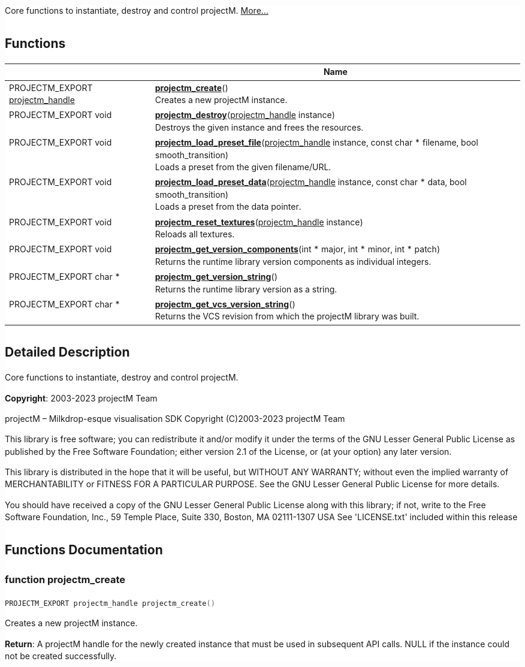 Core functions to instantiate, destroy and control projectM.  [More...](#detailed-description)

## Functions

|                | Name           |
| -------------- | -------------- |
| PROJECTM_EXPORT [projectm_handle](/api/Files/types_8h.md#typedef-projectm-handle) | **[projectm_create](/api/Files/core_8h.md#function-projectm-create)**()<br>Creates a new projectM instance.  |
| PROJECTM_EXPORT void | **[projectm_destroy](/api/Files/core_8h.md#function-projectm-destroy)**([projectm_handle](/api/Files/types_8h.md#typedef-projectm-handle) instance)<br>Destroys the given instance and frees the resources.  |
| PROJECTM_EXPORT void | **[projectm_load_preset_file](/api/Files/core_8h.md#function-projectm-load-preset-file)**([projectm_handle](/api/Files/types_8h.md#typedef-projectm-handle) instance, const char * filename, bool smooth_transition)<br>Loads a preset from the given filename/URL.  |
| PROJECTM_EXPORT void | **[projectm_load_preset_data](/api/Files/core_8h.md#function-projectm-load-preset-data)**([projectm_handle](/api/Files/types_8h.md#typedef-projectm-handle) instance, const char * data, bool smooth_transition)<br>Loads a preset from the data pointer.  |
| PROJECTM_EXPORT void | **[projectm_reset_textures](/api/Files/core_8h.md#function-projectm-reset-textures)**([projectm_handle](/api/Files/types_8h.md#typedef-projectm-handle) instance)<br>Reloads all textures.  |
| PROJECTM_EXPORT void | **[projectm_get_version_components](/api/Files/core_8h.md#function-projectm-get-version-components)**(int * major, int * minor, int * patch)<br>Returns the runtime library version components as individual integers.  |
| PROJECTM_EXPORT char * | **[projectm_get_version_string](/api/Files/core_8h.md#function-projectm-get-version-string)**()<br>Returns the runtime library version as a string.  |
| PROJECTM_EXPORT char * | **[projectm_get_vcs_version_string](/api/Files/core_8h.md#function-projectm-get-vcs-version-string)**()<br>Returns the VCS revision from which the projectM library was built.  |

## Detailed Description

Core functions to instantiate, destroy and control projectM. 

**Copyright**: 2003-2023 projectM Team 


projectM &ndash; Milkdrop-esque visualisation SDK Copyright (C)2003-2023 projectM Team

This library is free software; you can redistribute it and/or modify it under the terms of the GNU Lesser General Public License as published by the Free Software Foundation; either version 2.1 of the License, or (at your option) any later version.

This library is distributed in the hope that it will be useful, but WITHOUT ANY WARRANTY; without even the implied warranty of MERCHANTABILITY or FITNESS FOR A PARTICULAR PURPOSE. See the GNU Lesser General Public License for more details.

You should have received a copy of the GNU Lesser General Public License along with this library; if not, write to the Free Software Foundation, Inc., 59 Temple Place, Suite 330, Boston, MA 02111-1307 USA See 'LICENSE.txt' included within this release 


## Functions Documentation

### function projectm_create

```cpp
PROJECTM_EXPORT projectm_handle projectm_create()
```

Creates a new projectM instance. 

**Return**: A projectM handle for the newly created instance that must be used in subsequent API calls. NULL if the instance could not be created successfully. 
